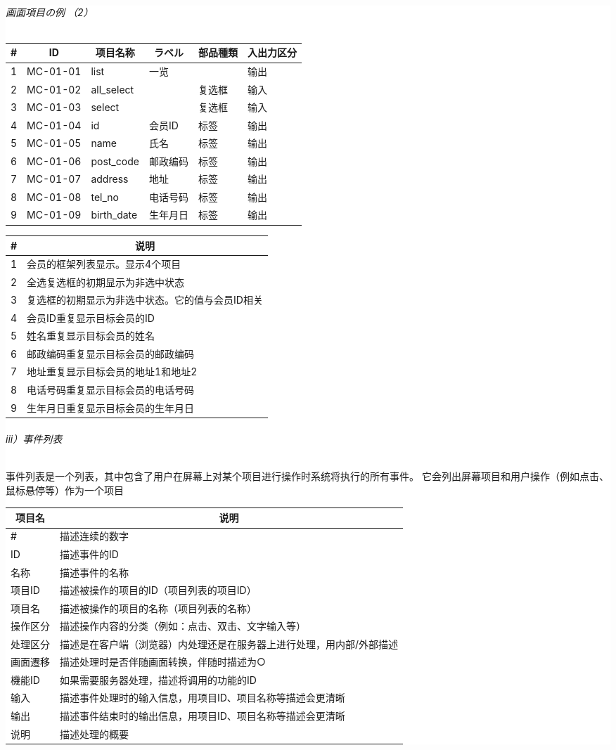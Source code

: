 ###### 画面項目の例 （2）

| #    | ID       | 项目名称   | ラベル   | 部品種類 | 入出力区分 |
| ---- | -------- | ---------- | -------- | -------- | ---------- |
| 1    | MC-01-01 | list       | 一览     |          | 输出       |
| 2    | MC-01-02 | all_select |          | 复选框   | 输入       |
| 3    | MC-01-03 | select     |          | 复选框   | 输入       |
| 4    | MC-01-04 | id         | 会员ID   | 标签     | 输出       |
| 5    | MC-01-05 | name       | 氏名     | 标签     | 输出       |
| 6    | MC-01-06 | post_code  | 邮政编码 | 标签     | 输出       |
| 7    | MC-01-07 | address    | 地址     | 标签     | 输出       |
| 8    | MC-01-08 | tel_no     | 电话号码 | 标签     | 输出       |
| 9    | MC-01-09 | birth_date | 生年月日 | 标签     | 输出       |

| #    | 说明                                             |
| ---- | ------------------------------------------------ |
| 1    | 会员的框架列表显示。显示4个项目                  |
| 2    | 全选复选框的初期显示为非选中状态                 |
| 3    | 复选框的初期显示为非选中状态。它的值与会员ID相关 |
| 4    | 会员ID重复显示目标会员的ID                       |
| 5    | 姓名重复显示目标会员的姓名                       |
| 6    | 邮政编码重复显示目标会员的邮政编码               |
| 7    | 地址重复显示目标会员的地址1和地址2               |
| 8    | 电话号码重复显示目标会员的电话号码               |
| 9    | 生年月日重复显示目标会员的生年月日               |

###### iii）事件列表 

事件列表是一个列表，其中包含了用户在屏幕上对某个项目进行操作时系统将执行的所有事件。 它会列出屏幕项目和用户操作（例如点击、鼠标悬停等）作为一个项目

| 项目名   | 说明                                                         |
| -------- | ------------------------------------------------------------ |
| #        | 描述连续的数字                                               |
| ID       | 描述事件的ID                                                 |
| 名称     | 描述事件的名称                                               |
| 项目ID   | 描述被操作的项目的ID（项目列表的项目ID）                     |
| 项目名   | 描述被操作的项目的名称（项目列表的名称）                     |
| 操作区分 | 描述操作内容的分类（例如：点击、双击、文字输入等）           |
| 处理区分 | 描述是在客户端（浏览器）内处理还是在服务器上进行处理，用内部/外部描述 |
| 画面遷移 | 描述处理时是否伴随画面转换，伴随时描述为○                    |
| 機能ID   | 如果需要服务器处理，描述将调用的功能的ID                     |
| 输入     | 描述事件处理时的输入信息，用项目ID、项目名称等描述会更清晰   |
| 输出     | 描述事件结束时的输出信息，用项目ID、项目名称等描述会更清晰   |
| 说明     | 描述处理的概要                                               |
